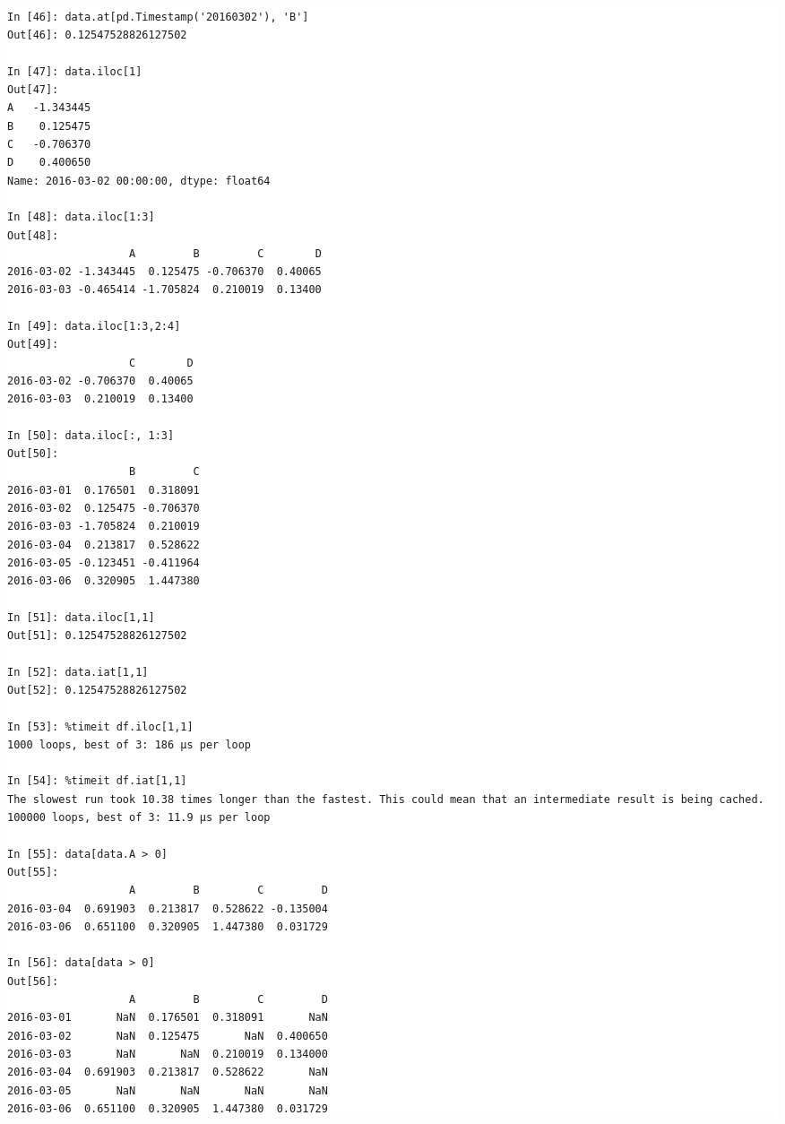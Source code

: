 	

	In [46]: data.at[pd.Timestamp('20160302'), 'B']
	Out[46]: 0.12547528826127502

	In [47]: data.iloc[1]
	Out[47]: 
	A   -1.343445
	B    0.125475
	C   -0.706370
	D    0.400650
	Name: 2016-03-02 00:00:00, dtype: float64

	In [48]: data.iloc[1:3]
	Out[48]: 
	                   A         B         C        D
	2016-03-02 -1.343445  0.125475 -0.706370  0.40065
	2016-03-03 -0.465414 -1.705824  0.210019  0.13400

	In [49]: data.iloc[1:3,2:4]
	Out[49]: 
	                   C        D
	2016-03-02 -0.706370  0.40065
	2016-03-03  0.210019  0.13400

	In [50]: data.iloc[:, 1:3]
	Out[50]: 
	                   B         C
	2016-03-01  0.176501  0.318091
	2016-03-02  0.125475 -0.706370
	2016-03-03 -1.705824  0.210019
	2016-03-04  0.213817  0.528622
	2016-03-05 -0.123451 -0.411964
	2016-03-06  0.320905  1.447380

	In [51]: data.iloc[1,1]
	Out[51]: 0.12547528826127502

	In [52]: data.iat[1,1]
	Out[52]: 0.12547528826127502

	In [53]: %timeit df.iloc[1,1]
	1000 loops, best of 3: 186 µs per loop

	In [54]: %timeit df.iat[1,1]
	The slowest run took 10.38 times longer than the fastest. This could mean that an intermediate result is being cached.
	100000 loops, best of 3: 11.9 µs per loop

	In [55]: data[data.A > 0]
	Out[55]: 
	                   A         B         C         D
	2016-03-04  0.691903  0.213817  0.528622 -0.135004
	2016-03-06  0.651100  0.320905  1.447380  0.031729

	In [56]: data[data > 0]
	Out[56]: 
	                   A         B         C         D
	2016-03-01       NaN  0.176501  0.318091       NaN
	2016-03-02       NaN  0.125475       NaN  0.400650
	2016-03-03       NaN       NaN  0.210019  0.134000
	2016-03-04  0.691903  0.213817  0.528622       NaN
	2016-03-05       NaN       NaN       NaN       NaN
	2016-03-06  0.651100  0.320905  1.447380  0.031729
